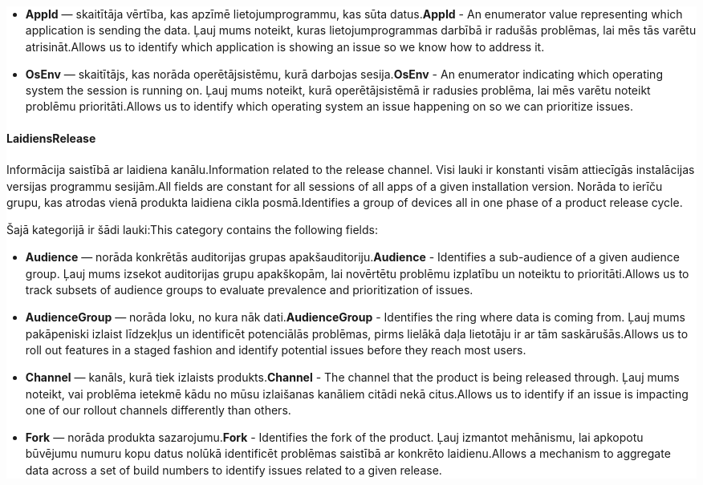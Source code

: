   - <span data-ttu-id="d2c4c-227">**AppId** — skaitītāja vērtība, kas apzīmē lietojumprogrammu, kas sūta datus.</span><span class="sxs-lookup"><span data-stu-id="d2c4c-227">**AppId** - An enumerator value representing which application is sending the data.</span></span> <span data-ttu-id="d2c4c-228">Ļauj mums noteikt, kuras lietojumprogrammas darbībā ir radušās problēmas, lai mēs tās varētu atrisināt.</span><span class="sxs-lookup"><span data-stu-id="d2c4c-228">Allows us to identify which application is showing an issue so we know how to address it.</span></span>

  - <span data-ttu-id="d2c4c-229">**OsEnv** — skaitītājs, kas norāda operētājsistēmu, kurā darbojas sesija.</span><span class="sxs-lookup"><span data-stu-id="d2c4c-229">**OsEnv** - An enumerator indicating which operating system the session is running on.</span></span> <span data-ttu-id="d2c4c-230">Ļauj mums noteikt, kurā operētājsistēmā ir radusies problēma, lai mēs varētu noteikt problēmu prioritāti.</span><span class="sxs-lookup"><span data-stu-id="d2c4c-230">Allows us to identify which operating system an issue happening on so we can prioritize issues.</span></span>

#### <a name="release"></a><span data-ttu-id="d2c4c-231">Laidiens</span><span class="sxs-lookup"><span data-stu-id="d2c4c-231">Release</span></span> 

<span data-ttu-id="d2c4c-232">Informācija saistībā ar laidiena kanālu.</span><span class="sxs-lookup"><span data-stu-id="d2c4c-232">Information related to the release channel.</span></span> <span data-ttu-id="d2c4c-233">Visi lauki ir konstanti visām attiecīgās instalācijas versijas programmu sesijām.</span><span class="sxs-lookup"><span data-stu-id="d2c4c-233">All fields are constant for all sessions of all apps of a given installation version.</span></span> <span data-ttu-id="d2c4c-234">Norāda to ierīču grupu, kas atrodas vienā produkta laidiena cikla posmā.</span><span class="sxs-lookup"><span data-stu-id="d2c4c-234">Identifies a group of devices all in one phase of a product release cycle.</span></span>

<span data-ttu-id="d2c4c-235">Šajā kategorijā ir šādi lauki:</span><span class="sxs-lookup"><span data-stu-id="d2c4c-235">This category contains the following fields:</span></span>

  - <span data-ttu-id="d2c4c-236">**Audience** — norāda konkrētās auditorijas grupas apakšauditoriju.</span><span class="sxs-lookup"><span data-stu-id="d2c4c-236">**Audience** - Identifies a sub-audience of a given audience group.</span></span> <span data-ttu-id="d2c4c-237">Ļauj mums izsekot auditorijas grupu apakškopām, lai novērtētu problēmu izplatību un noteiktu to prioritāti.</span><span class="sxs-lookup"><span data-stu-id="d2c4c-237">Allows us to track subsets of audience groups to evaluate prevalence and prioritization of issues.</span></span>

  - <span data-ttu-id="d2c4c-238">**AudienceGroup** — norāda loku, no kura nāk dati.</span><span class="sxs-lookup"><span data-stu-id="d2c4c-238">**AudienceGroup** - Identifies the ring where data is coming from.</span></span> <span data-ttu-id="d2c4c-239">Ļauj mums pakāpeniski izlaist līdzekļus un identificēt potenciālās problēmas, pirms lielākā daļa lietotāju ir ar tām saskārušās.</span><span class="sxs-lookup"><span data-stu-id="d2c4c-239">Allows us to roll out features in a staged fashion and identify potential issues before they reach most users.</span></span>

  - <span data-ttu-id="d2c4c-240">**Channel** — kanāls, kurā tiek izlaists produkts.</span><span class="sxs-lookup"><span data-stu-id="d2c4c-240">**Channel** - The channel that the product is being released through.</span></span> <span data-ttu-id="d2c4c-241">Ļauj mums noteikt, vai problēma ietekmē kādu no mūsu izlaišanas kanāliem citādi nekā citus.</span><span class="sxs-lookup"><span data-stu-id="d2c4c-241">Allows us to identify if an issue is impacting one of our rollout channels differently than others.</span></span>

  - <span data-ttu-id="d2c4c-242">**Fork** — norāda produkta sazarojumu.</span><span class="sxs-lookup"><span data-stu-id="d2c4c-242">**Fork** - Identifies the fork of the product.</span></span> <span data-ttu-id="d2c4c-243">Ļauj izmantot mehānismu, lai apkopotu būvējumu numuru kopu datus nolūkā identificēt problēmas saistībā ar konkrēto laidienu.</span><span class="sxs-lookup"><span data-stu-id="d2c4c-243">Allows a mechanism to aggregate data across a set of build numbers to identify issues related to a given release.</span></span>
